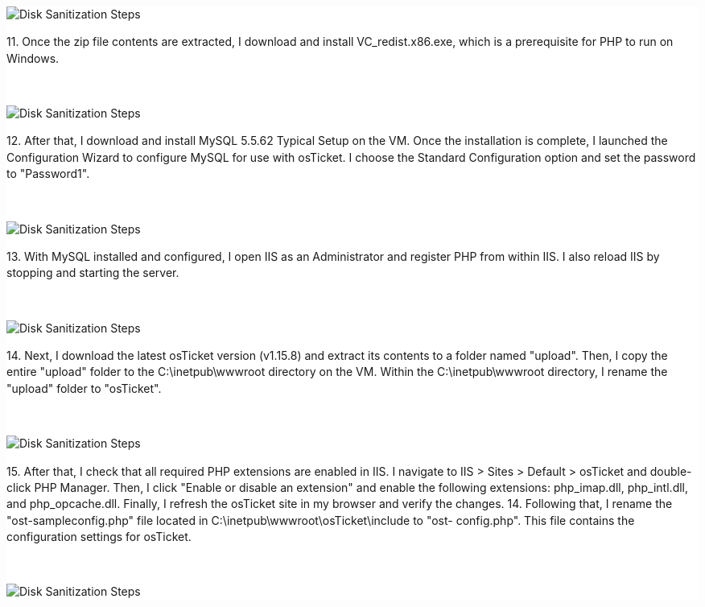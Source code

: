 <p>
<img src="https://imgur.com/aPG6sgN.png" height="80%" width="80%" alt="Disk Sanitization Steps"/>
</p>
<p>
11. Once the zip file contents are extracted, I download and install VC_redist.x86.exe, which is a prerequisite for PHP to run 
on Windows.  

</p>
<br />

<p>
<img src="https://imgur.com/rOffU59.png" height="80%" width="80%" alt="Disk Sanitization Steps"/>
</p>
<p>
12. After that, I download and install MySQL 5.5.62 Typical Setup on the VM. Once the installation is complete, I launched 
the Configuration Wizard to configure MySQL for use with osTicket. I choose the Standard Configuration option and set the 
password to "Password1".  

</p>
<br />
<p>
<img src="https://imgur.com/Cj7DA68.png" height="80%" width="80%" alt="Disk Sanitization Steps"/>
</p>
<p>
13. With MySQL installed and configured, I open IIS as an Administrator and register PHP from within IIS. I also reload IIS 
by stopping and starting the server.  
</p>
<br />

<p>
<img src="https://imgur.com/64Y9HPX.png" height="80%" width="80%" alt="Disk Sanitization Steps"/>
</p>
<p>
14. Next, I download the latest osTicket version (v1.15.8) and extract its contents to a folder named "upload". Then, I copy 
the entire "upload" folder to the C:\inetpub\wwwroot directory on the VM. Within the C:\inetpub\wwwroot directory, I rename 
the "upload" folder to "osTicket".  
</p>
<br />

<p>
<img src="https://imgur.com/hTm6u9Z.png" height="80%" width="80%" alt="Disk Sanitization Steps"/>
</p>
<p>
15. After that, I check that all required PHP extensions are enabled in IIS. I navigate to IIS > Sites > Default > osTicket 
and double-click PHP Manager. Then, I click "Enable or disable an extension" and enable the following extensions: 
php_imap.dll, php_intl.dll, and php_opcache.dll. Finally, I refresh the osTicket site in my browser and verify the changes.  
14. Following that, I rename the "ost-sampleconfig.php" file located in C:\inetpub\wwwroot\osTicket\include to "ost-
config.php". This file contains the configuration settings for osTicket.  
</p>
<br />
<p>
<img src="https://imgur.com/2OLg1sb.png" height="80%" width="80%" alt="Disk Sanitization Steps"/>